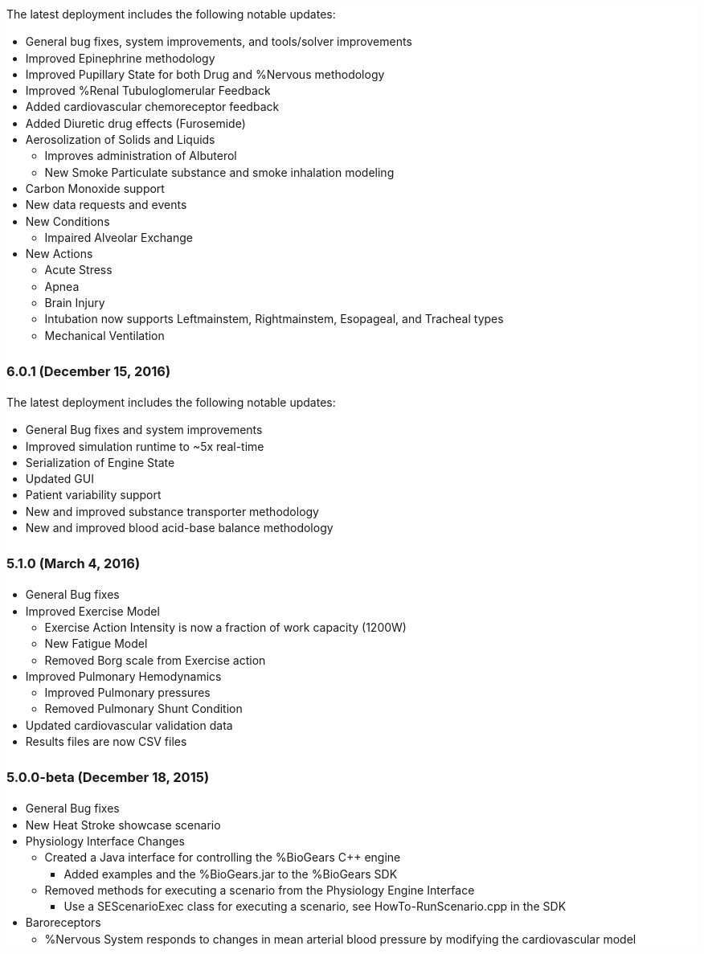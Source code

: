 The latest deployment includes the following notable updates:
- General bug fixes, system improvements, and tools/solver improvements
- Improved Epinephrine methodology
- Improved Pupillary State for both Drug and %Nervous methodology
- Improved %Renal Tubuloglomerular Feedback
- Added cardiovascular chemoreceptor feedback
- Added Diuretic drug effects (Furosemide)
- Aerosolization of Solids and Liquids
  - Improves administration of Albuterol
  - New Smoke Particulate substance and smoke inhalation modeling
- Carbon Monoxide support
- New data requests and events
- New Conditions
  - Impaired Alveolar Exchange
- New Actions
  - Acute Stress
  - Apnea
  - Brain Injury
  - Intubation now supports Leftmainstem, Rightmainstem, Esopageal, and Tracheal types
  - Mechanical Ventilation

### 6.0.1 (December 15, 2016)

The latest deployment includes the following notable updates:
- General Bug fixes and system improvements
- Improved simulation runtime to ~5x real-time 
- Serialization of Engine State
- Updated GUI
- Patient variability support
- New and improved substance transporter methodology
- New and improved blood acid-base balance methodology

### 5.1.0 (March 4, 2016)

- General Bug fixes
- Improved Exercise Model
	- Exercise Action Intensity is now a fraction of work capacity (1200W)
	- New Fatigue Model
	- Removed Borg scale from Exercise action
- Improved Pulmonary Hemodynamics
	- Improved Pulmonary pressures
	- Removed Pulmonary Shunt Condition
- Updated cardiovascular validation data
- Results files are now CSV files

### 5.0.0-beta (December 18, 2015)

- General Bug fixes
- New Heat Stroke showcase scenario
- Physiology Interface Changes
	- Created a Java interface for controlling the %BioGears C++ engine
		- Added examples and the %BioGears.jar to the %BioGears SDK
	- Removed methods for executing a scenario from the Physiology Engine Interface
		- Use a SEScenarioExec class for executing a scenario, see HowTo-RunScenario.cpp in the SDK 	
- Baroreceptors	
	- %Nervous System responds to changes in mean arterial blood pressure by modifying the cardiovascular model
